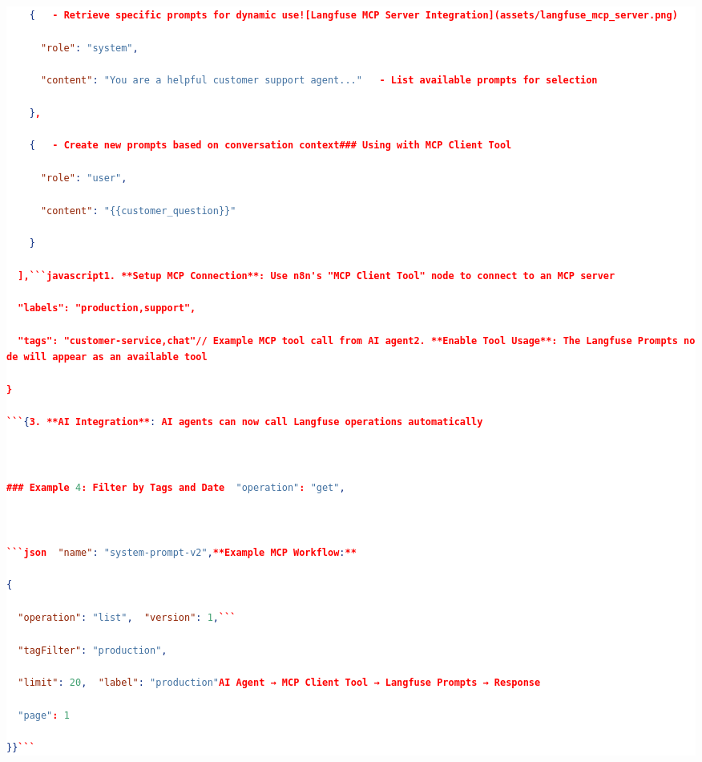 ```json
    {   - Retrieve specific prompts for dynamic use![Langfuse MCP Server Integration](assets/langfuse_mcp_server.png)

      "role": "system", 

      "content": "You are a helpful customer support agent..."   - List available prompts for selection

    },

    {   - Create new prompts based on conversation context### Using with MCP Client Tool

      "role": "user",

      "content": "{{customer_question}}"

    }

  ],```javascript1. **Setup MCP Connection**: Use n8n's "MCP Client Tool" node to connect to an MCP server

  "labels": "production,support",

  "tags": "customer-service,chat"// Example MCP tool call from AI agent2. **Enable Tool Usage**: The Langfuse Prompts node will appear as an available tool

}

```{3. **AI Integration**: AI agents can now call Langfuse operations automatically



### Example 4: Filter by Tags and Date  "operation": "get",



```json  "name": "system-prompt-v2",**Example MCP Workflow:**

{

  "operation": "list",  "version": 1,```

  "tagFilter": "production",

  "limit": 20,  "label": "production"AI Agent → MCP Client Tool → Langfuse Prompts → Response

  "page": 1

}}```

```
